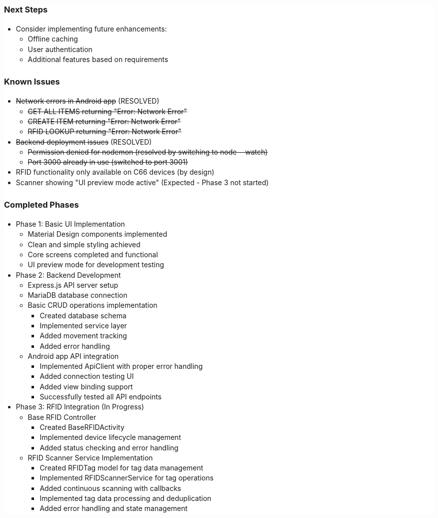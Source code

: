 
### Next Steps
- Consider implementing future enhancements:
  - Offline caching
  - User authentication
  - Additional features based on requirements

### Known Issues
- ~~Network errors in Android app~~ (RESOLVED)
  - ~~GET ALL ITEMS returning "Error: Network Error"~~
  - ~~CREATE ITEM returning "Error: Network Error"~~
  - ~~RFID LOOKUP returning "Error: Network Error"~~
- ~~Backend deployment issues~~ (RESOLVED)
  - ~~Permission denied for nodemon (resolved by switching to node --watch)~~
  - ~~Port 3000 already in use (switched to port 3001)~~
- RFID functionality only available on C66 devices (by design)
- Scanner showing "UI preview mode active" (Expected - Phase 3 not started)

### Completed Phases
- Phase 1: Basic UI Implementation
  - Material Design components implemented
  - Clean and simple styling achieved
  - Core screens completed and functional
  - UI preview mode for development testing
- Phase 2: Backend Development
  - Express.js API server setup
  - MariaDB database connection 
  - Basic CRUD operations implementation
    - Created database schema
    - Implemented service layer
    - Added movement tracking
    - Added error handling
  - Android app API integration
    - Implemented ApiClient with proper error handling
    - Added connection testing UI
    - Added view binding support
    - Successfully tested all API endpoints
- Phase 3: RFID Integration (In Progress)
  - Base RFID Controller
    - Created BaseRFIDActivity
    - Implemented device lifecycle management
    - Added status checking and error handling
  - RFID Scanner Service Implementation
    - Created RFIDTag model for tag data management
    - Implemented RFIDScannerService for tag operations
    - Added continuous scanning with callbacks
    - Implemented tag data processing and deduplication
    - Added error handling and state management
